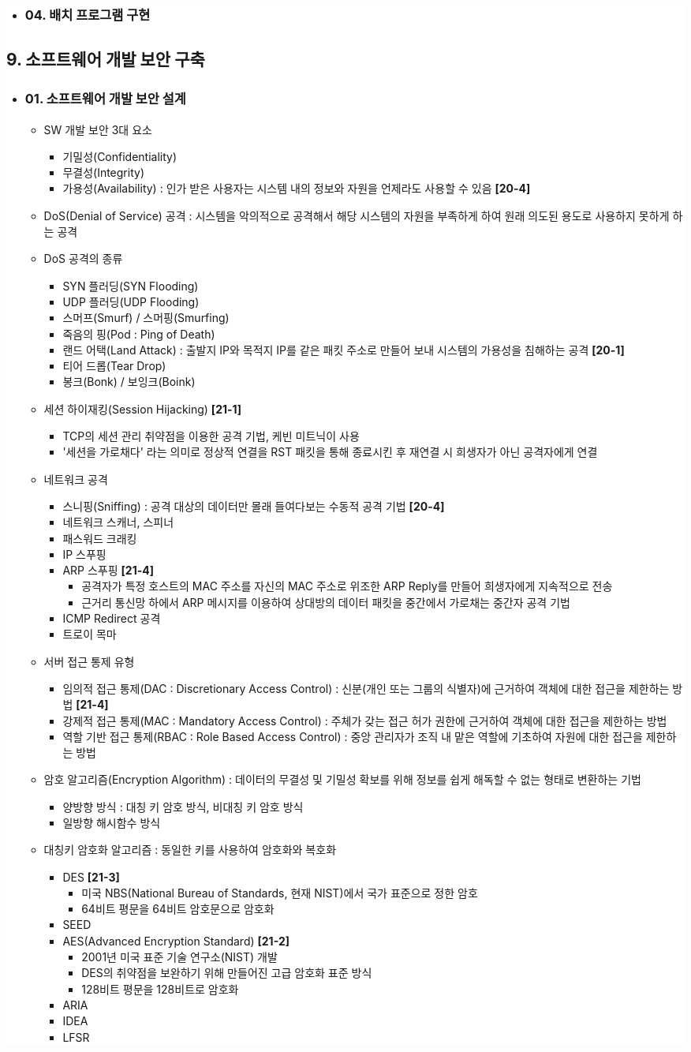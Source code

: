 
- ### 04. 배치 프로그램 구현

## 9. 소프트웨어 개발 보안 구축

- ### 01. 소프트웨어 개발 보안 설계
	- SW 개발 보안 3대 요소
		- 기밀성(Confidentiality)
		- 무결성(Integrity)
		- 가용성(Availability) : 인가 받은 사용자는 시스템 내의 정보와 자원을 언제라도 사용할 수 있음 **[20-4]**

	- DoS(Denial of Service) 공격 : 시스템을 악의적으로 공격해서 해당 시스템의 자원을 부족하게 하여 원래 의도된 용도로 사용하지 못하게 하는 공격

	- DoS 공격의 종류
		- SYN 플러딩(SYN Flooding)
		- UDP 플러딩(UDP Flooding)
		- 스머프(Smurf) / 스머핑(Smurfing)
		- 죽음의 핑(Pod : Ping of Death)
		- 랜드 어택(Land Attack) : 출발지 IP와 목적지 IP를 같은 패킷 주소로 만들어 보내 시스템의 가용성을 침해하는 공격 **[20-1]**
		- 티어 드롭(Tear Drop)
		- 봉크(Bonk) / 보잉크(Boink)

	- 세션 하이재킹(Session Hijacking) **[21-1]**
		- TCP의 세션 관리 취약점을 이용한 공격 기법, 케빈 미트닉이 사용
		- '세션을 가로채다' 라는 의미로 정상적 연결을 RST 패킷을 통해 종료시킨 후 재연결 시 희생자가 아닌 공격자에게 연결

	- 네트워크 공격
		-  스니핑(Sniffing) : 공격 대상의 데이터만 몰래 들여다보는 수동적 공격 기법 **[20-4]**
		- 네트워크 스캐너, 스피너
		- 패스워드 크래킹
		- IP 스푸핑
		- ARP 스푸핑 **[21-4]**
			- 공격자가 특정 호스트의 MAC 주소를 자신의 MAC 주소로 위조한 ARP Reply를 만들어 희생자에게 지속적으로 전송
			- 근거리 통신망 하에서 ARP 메시지를 이용하여 상대방의 데이터 패킷을 중간에서 가로채는 중간자 공격 기법
		- ICMP Redirect 공격
		- 트로이 목마

	- 서버 접근 통제 유형
		- 임의적 접근 통제(DAC : Discretionary Access Control) : 신분(개인 또는 그룹의 식별자)에 근거하여 객체에 대한 접근을 제한하는 방법 **[21-4]**
		- 강제적 접근 통제(MAC : Mandatory Access Control) : 주체가 갖는 접근 허가 권한에 근거하여 객체에 대한 접근을 제한하는 방법
		- 역할 기반 접근 통제(RBAC : Role Based Access Control) : 중앙 관리자가 조직 내 맡은 역할에 기초하여 자원에 대한 접근을 제한하는 방법

	- 암호 알고리즘(Encryption Algorithm) : 데이터의 무결성 및 기밀성 확보를 위해 정보를 쉽게 해독할 수 없는 형태로 변환하는 기법
		- 양방향 방식 : 대칭 키 암호 방식, 비대칭 키 암호 방식
		- 일방향 해시함수 방식

	- 대칭키 암호화 알고리즘 : 동일한 키를 사용하여 암호화와 복호화
		- DES **[21-3]**
			- 미국 NBS(National Bureau of Standards, 현재 NIST)에서 국가 표준으로 정한 암호
			- 64비트 평문을 64비트 암호문으로 암호화
		- SEED
		- AES(Advanced Encryption Standard) **[21-2]**
			- 2001년 미국 표준 기술 연구소(NIST) 개발
			- DES의 취약점을 보완하기 위해 만들어진 고급 암호화 표준 방식
			- 128비트 평문을 128비트로 암호화
		- ARIA
		- IDEA
		- LFSR
